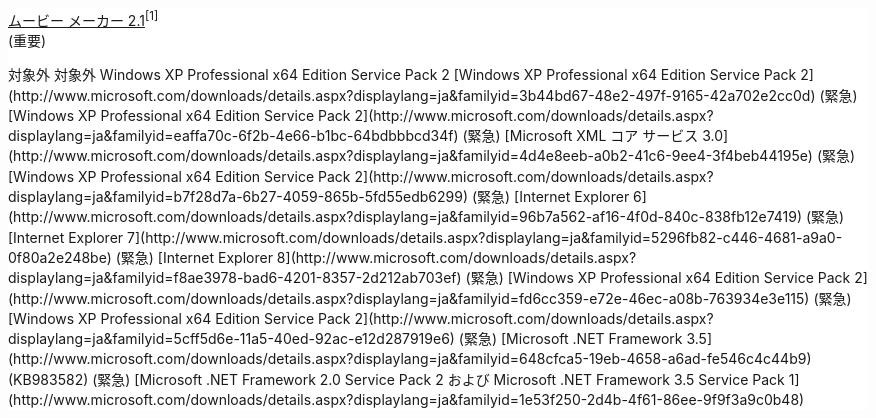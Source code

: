 [ムービー メーカー 2.1](http://www.microsoft.com/downloads/details.aspx?displaylang=ja&familyid=b211664b-434d-4626-816f-c77510cfd44d)<sup>[1]</sup>  
(重要)
</td>
<td style="border:1px solid black;">
対象外
</td>
<td style="border:1px solid black;">
対象外
</td>
</tr>
<tr class="alternateRow">
<td style="border:1px solid black;">
Windows XP Professional x64 Edition Service Pack 2
</td>
<td style="border:1px solid black;">
[Windows XP Professional x64 Edition Service Pack 2](http://www.microsoft.com/downloads/details.aspx?displaylang=ja&familyid=3b44bd67-48e2-497f-9165-42a702e2cc0d)  
(緊急)
</td>
<td style="border:1px solid black;">
[Windows XP Professional x64 Edition Service Pack 2](http://www.microsoft.com/downloads/details.aspx?displaylang=ja&familyid=eaffa70c-6f2b-4e66-b1bc-64bdbbbcd34f)  
(緊急)
</td>
<td style="border:1px solid black;">
[Microsoft XML コア サービス 3.0](http://www.microsoft.com/downloads/details.aspx?displaylang=ja&familyid=4d4e8eeb-a0b2-41c6-9ee4-3f4beb44195e)  
(緊急)
</td>
<td style="border:1px solid black;">
[Windows XP Professional x64 Edition Service Pack 2](http://www.microsoft.com/downloads/details.aspx?displaylang=ja&familyid=b7f28d7a-6b27-4059-865b-5fd55edb6299)  
(緊急)
</td>
<td style="border:1px solid black;">
[Internet Explorer 6](http://www.microsoft.com/downloads/details.aspx?displaylang=ja&familyid=96b7a562-af16-4f0d-840c-838fb12e7419)  
(緊急)  
[Internet Explorer 7](http://www.microsoft.com/downloads/details.aspx?displaylang=ja&familyid=5296fb82-c446-4681-a9a0-0f80a2e248be)  
(緊急)  
[Internet Explorer 8](http://www.microsoft.com/downloads/details.aspx?displaylang=ja&familyid=f8ae3978-bad6-4201-8357-2d212ab703ef)  
(緊急)
</td>
<td style="border:1px solid black;">
[Windows XP Professional x64 Edition Service Pack 2](http://www.microsoft.com/downloads/details.aspx?displaylang=ja&familyid=fd6cc359-e72e-46ec-a08b-763934e3e115)  
(緊急)
</td>
<td style="border:1px solid black;">
[Windows XP Professional x64 Edition Service Pack 2](http://www.microsoft.com/downloads/details.aspx?displaylang=ja&familyid=5cff5d6e-11a5-40ed-92ac-e12d287919e6)  
(緊急)
</td>
<td style="border:1px solid black;">
[Microsoft .NET Framework 3.5](http://www.microsoft.com/downloads/details.aspx?displaylang=ja&familyid=648cfca5-19eb-4658-a6ad-fe546c4c44b9)  
(KB983582)  
(緊急)  
[Microsoft .NET Framework 2.0 Service Pack 2 および Microsoft .NET Framework 3.5 Service Pack 1](http://www.microsoft.com/downloads/details.aspx?displaylang=ja&familyid=1e53f250-2d4b-4f61-86ee-9f9f3a9c0b48)  